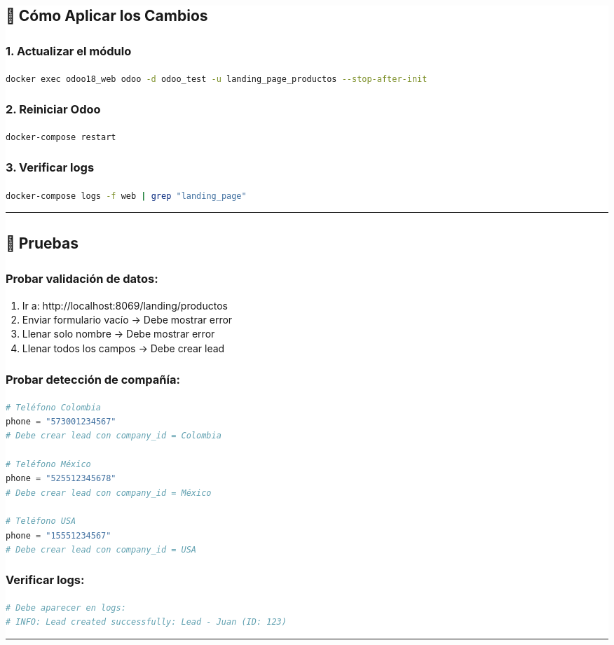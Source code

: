 
## 🚀 Cómo Aplicar los Cambios

### 1. Actualizar el módulo
```bash
docker exec odoo18_web odoo -d odoo_test -u landing_page_productos --stop-after-init
```

### 2. Reiniciar Odoo
```bash
docker-compose restart
```

### 3. Verificar logs
```bash
docker-compose logs -f web | grep "landing_page"
```

---

## 🧪 Pruebas

### Probar validación de datos:
1. Ir a: http://localhost:8069/landing/productos
2. Enviar formulario vacío → Debe mostrar error
3. Llenar solo nombre → Debe mostrar error
4. Llenar todos los campos → Debe crear lead

### Probar detección de compañía:
```python
# Teléfono Colombia
phone = "573001234567"
# Debe crear lead con company_id = Colombia

# Teléfono México
phone = "525512345678"
# Debe crear lead con company_id = México

# Teléfono USA
phone = "15551234567"
# Debe crear lead con company_id = USA
```

### Verificar logs:
```bash
# Debe aparecer en logs:
# INFO: Lead created successfully: Lead - Juan (ID: 123)
```

---
